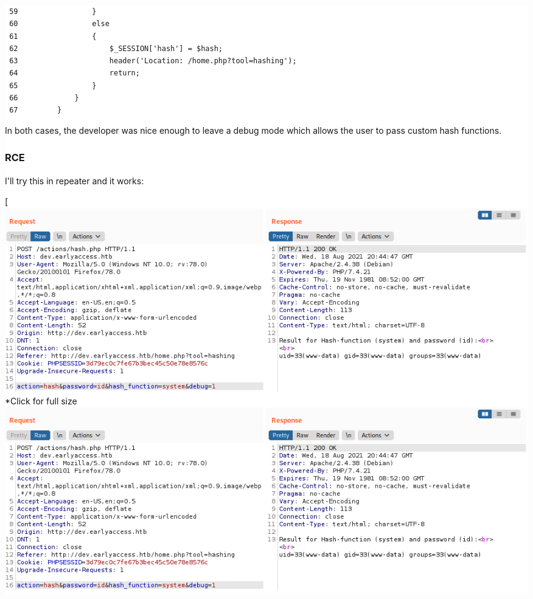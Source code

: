     59                 }
     60                 else
     61                 {
     62                     $_SESSION['hash'] = $hash;
     63                     header('Location: /home.php?tool=hashing');
     64                     return;
     65                 }
     66             }
     67         }



In both cases, the developer was nice enough to leave a debug mode which
allows the user to pass custom hash functions.

### RCE

I'll try this in repeater and it works:

[![](/img/image-20210818164531285.png)*Click
for full size
![image*](/img/image-20210818164531285.png)
